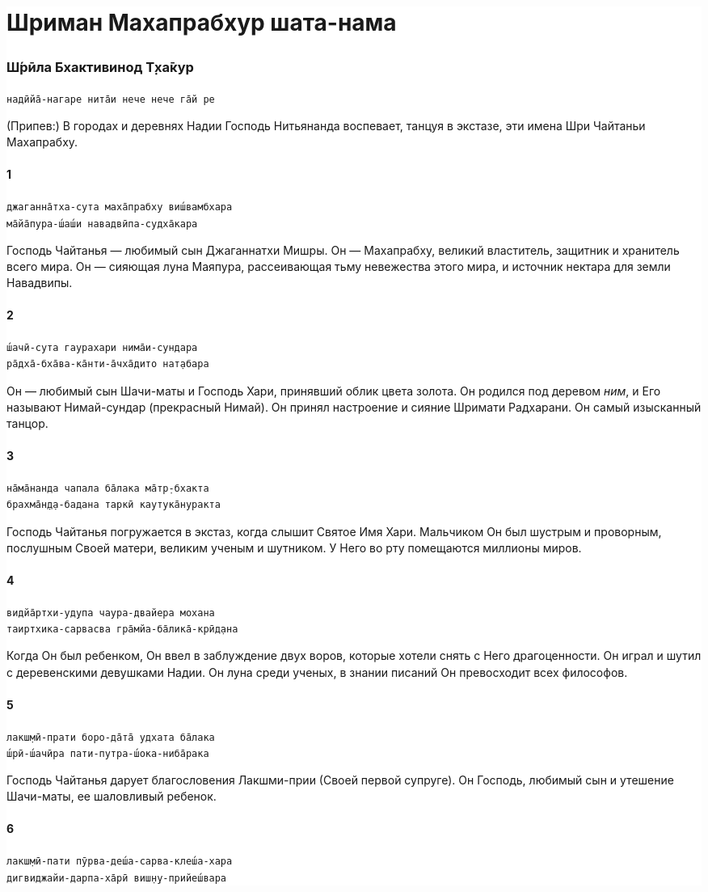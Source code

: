 # Шриман Махапрабхур шата-нама

### Ш́рӣла Бхактивинод Т̣ха̄кур

    надӣйа̄-нагаре нита̄и нече нече га̄й ре

(Припев:) В городах и деревнях Надии Господь Нитьянанда воспевает, танцуя в экстазе, эти имена Шри Чайтаньи Махапрабху.

#### 1

    джаганна̄тха-сута маха̄прабху виш́вамбхара
    ма̄йа̄пура-ш́аш́и навадвӣпа-судха̄кара

Господь Чайтанья — любимый сын Джаганнатхи Мишры. Он — Махапрабху, великий властитель, защитник и хранитель всего мира. Он — сияющая луна Маяпура, рассеивающая тьму невежества этого мира, и источник нектара для земли Навадвипы.

#### 2

    ш́ачӣ-сута гаурахари нима̄и-сундара
    ра̄дха̄-бха̄ва-ка̄нти-а̄чха̄дито нат̣абара

Он — любимый сын Шачи-маты и Господь Хари, принявший облик цвета золота. Он родился под деревом *ним*, и Его называют Нимай-сундар (прекрасный Нимай). Он принял настроение и сияние Шримати Радхарани. Он самый изысканный танцор.

#### 3

    на̄ма̄нанда чапала ба̄лака ма̄тр̣-бхакта
    брахма̄н̣д̣а-бадана таркӣ каутука̄нуракта

Господь Чайтанья погружается в экстаз, когда слышит Святое Имя Хари. Мальчиком Он был шустрым и проворным, послушным Своей матери, великим ученым и шутником. У Него во рту помещаются миллионы миров.

#### 4

    видйа̄ртхи-уд̣упа чаура-двайера мохана
    таиртхика-сарвасва гра̄мйа-ба̄лика̄-крӣд̣ана

Когда Он был ребенком, Он ввел в заблуждение двух воров, которые хотели снять с Него драгоценности. Он играл и шутил с деревенскими девушками Надии. Он луна среди ученых, в знании писаний Он превосходит всех философов.

#### 5

    лакш̣мӣ-прати боро-да̄та̄ удхата ба̄лака
    ш́рӣ-ш́ачӣра пати-путра-ш́ока-ниба̄рака

Господь Чайтанья дарует благословения Лакшми-прии (Своей первой супруге). Он Господь, любимый сын и утешение Шачи-маты, ее шаловливый ребенок.

#### 6

    лакш̣мӣ-пати пӯрва-деш́а-сарва-клеш́а-хара
    дигвиджайи-дарпа-ха̄рӣ виш̣н̣у-прийеш́вара
